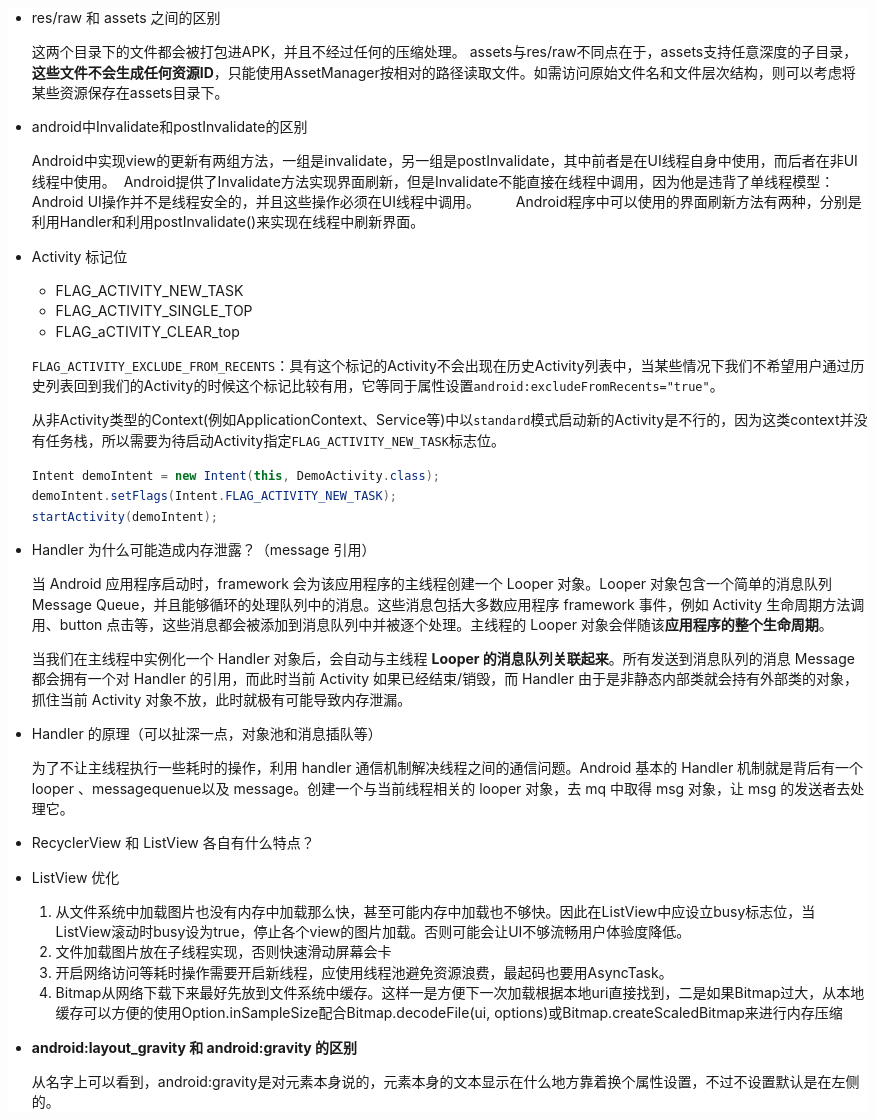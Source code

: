 - res/raw 和 assets 之间的区别

  这两个目录下的文件都会被打包进APK，并且不经过任何的压缩处理。
  assets与res/raw不同点在于，assets支持任意深度的子目录，**这些文件不会生成任何资源ID**，只能使用AssetManager按相对的路径读取文件。如需访问原始文件名和文件层次结构，则可以考虑将某些资源保存在assets目录下。

- android中Invalidate和postInvalidate的区别

  Android中实现view的更新有两组方法，一组是invalidate，另一组是postInvalidate，其中前者是在UI线程自身中使用，而后者在非UI线程中使用。 
  Android提供了Invalidate方法实现界面刷新，但是Invalidate不能直接在线程中调用，因为他是违背了单线程模型：Android UI操作并不是线程安全的，并且这些操作必须在UI线程中调用。 
  　　Android程序中可以使用的界面刷新方法有两种，分别是利用Handler和利用postInvalidate()来实现在线程中刷新界面。 

- Activity 标记位

  * FLAG_ACTIVITY_NEW_TASK
  * FLAG_ACTIVITY_SINGLE_TOP
  * FLAG_aCTIVITY_CLEAR_top

  `FLAG_ACTIVITY_EXCLUDE_FROM_RECENTS`：具有这个标记的Activity不会出现在历史Activity列表中，当某些情况下我们不希望用户通过历史列表回到我们的Activity的时候这个标记比较有用，它等同于属性设置`android:excludeFromRecents="true"`。

  从非Activity类型的Context(例如ApplicationContext、Service等)中以`standard`模式启动新的Activity是不行的，因为这类context并没有任务栈，所以需要为待启动Activity指定`FLAG_ACTIVITY_NEW_TASK`标志位。

  ``` java
  Intent demoIntent = new Intent(this, DemoActivity.class);
  demoIntent.setFlags(Intent.FLAG_ACTIVITY_NEW_TASK);
  startActivity(demoIntent);
  ```


- Handler 为什么可能造成内存泄露？（message 引用）

  当 Android 应用程序启动时，framework 会为该应用程序的主线程创建一个 Looper 对象。Looper 对象包含一个简单的消息队列 Message Queue，并且能够循环的处理队列中的消息。这些消息包括大多数应用程序 framework 事件，例如 Activity 生命周期方法调用、button 点击等，这些消息都会被添加到消息队列中并被逐个处理。主线程的 Looper 对象会伴随该**应用程序的整个生命周期**。

  当我们在主线程中实例化一个 Handler 对象后，会自动与主线程 **Looper 的消息队列关联起来**。所有发送到消息队列的消息 Message 都会拥有一个对 Handler 的引用，而此时当前 Activity 如果已经结束/销毁，而 Handler 由于是非静态内部类就会持有外部类的对象，抓住当前 Activity 对象不放，此时就极有可能导致内存泄漏。

- Handler 的原理（可以扯深一点，对象池和消息插队等）

  为了不让主线程执行一些耗时的操作，利用 handler 通信机制解决线程之间的通信问题。Android 基本的 Handler 机制就是背后有一个 looper 、messagequenue以及 message。创建一个与当前线程相关的 looper 对象，去 mq 中取得 msg 对象，让 msg 的发送者去处理它。

- RecyclerView 和 ListView 各自有什么特点？

- ListView 优化

  1. 从文件系统中加载图片也没有内存中加载那么快，甚至可能内存中加载也不够快。因此在ListView中应设立busy标志位，当ListView滚动时busy设为true，停止各个view的图片加载。否则可能会让UI不够流畅用户体验度降低。
  2. 文件加载图片放在子线程实现，否则快速滑动屏幕会卡
  3. 开启网络访问等耗时操作需要开启新线程，应使用线程池避免资源浪费，最起码也要用AsyncTask。
  4. Bitmap从网络下载下来最好先放到文件系统中缓存。这样一是方便下一次加载根据本地uri直接找到，二是如果Bitmap过大，从本地缓存可以方便的使用Option.inSampleSize配合Bitmap.decodeFile(ui, options)或Bitmap.createScaledBitmap来进行内存压缩

- **android:layout_gravity 和 android:gravity 的区别**

  从名字上可以看到，android:gravity是对元素本身说的，元素本身的文本显示在什么地方靠着换个属性设置，不过不设置默认是在左侧的。
